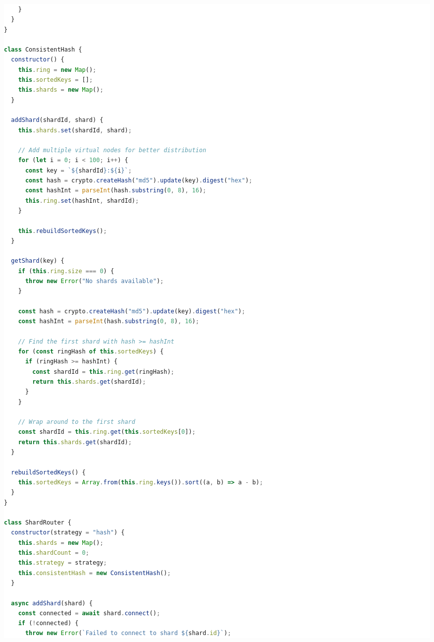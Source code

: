 ```javascript
    }
  }
}

class ConsistentHash {
  constructor() {
    this.ring = new Map();
    this.sortedKeys = [];
    this.shards = new Map();
  }

  addShard(shardId, shard) {
    this.shards.set(shardId, shard);

    // Add multiple virtual nodes for better distribution
    for (let i = 0; i < 100; i++) {
      const key = `${shardId}:${i}`;
      const hash = crypto.createHash("md5").update(key).digest("hex");
      const hashInt = parseInt(hash.substring(0, 8), 16);
      this.ring.set(hashInt, shardId);
    }

    this.rebuildSortedKeys();
  }

  getShard(key) {
    if (this.ring.size === 0) {
      throw new Error("No shards available");
    }

    const hash = crypto.createHash("md5").update(key).digest("hex");
    const hashInt = parseInt(hash.substring(0, 8), 16);

    // Find the first shard with hash >= hashInt
    for (const ringHash of this.sortedKeys) {
      if (ringHash >= hashInt) {
        const shardId = this.ring.get(ringHash);
        return this.shards.get(shardId);
      }
    }

    // Wrap around to the first shard
    const shardId = this.ring.get(this.sortedKeys[0]);
    return this.shards.get(shardId);
  }

  rebuildSortedKeys() {
    this.sortedKeys = Array.from(this.ring.keys()).sort((a, b) => a - b);
  }
}

class ShardRouter {
  constructor(strategy = "hash") {
    this.shards = new Map();
    this.shardCount = 0;
    this.strategy = strategy;
    this.consistentHash = new ConsistentHash();
  }

  async addShard(shard) {
    const connected = await shard.connect();
    if (!connected) {
      throw new Error(`Failed to connect to shard ${shard.id}`);
```